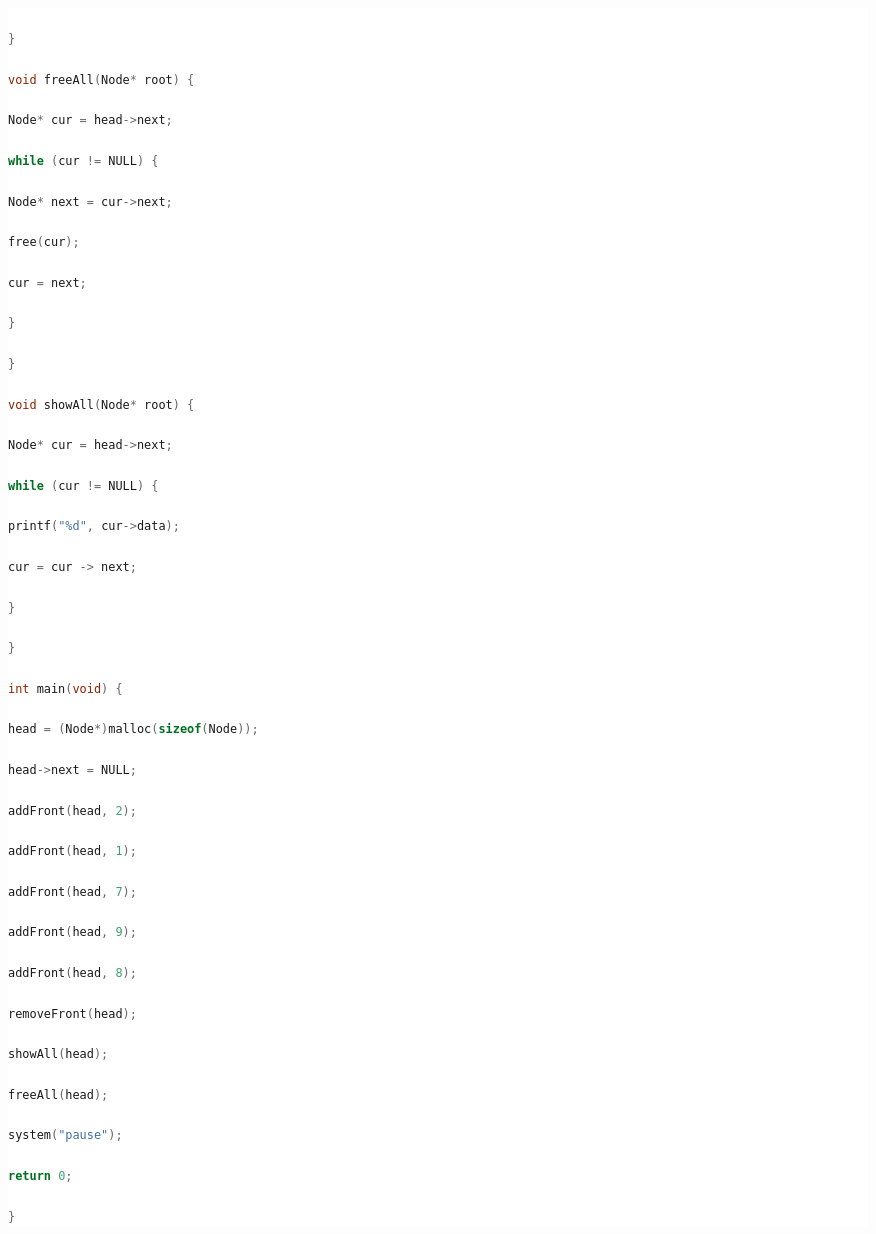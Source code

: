 ```C

}

void freeAll(Node* root) {

Node* cur = head->next;

while (cur != NULL) {

Node* next = cur->next;

free(cur);

cur = next;

}

}

void showAll(Node* root) {

Node* cur = head->next;

while (cur != NULL) {

printf("%d", cur->data);

cur = cur -> next;

}

}

int main(void) {

head = (Node*)malloc(sizeof(Node));

head->next = NULL;

addFront(head, 2);

addFront(head, 1);

addFront(head, 7);

addFront(head, 9);

addFront(head, 8);

removeFront(head);

showAll(head);

freeAll(head);

system("pause");

return 0;

}

```
